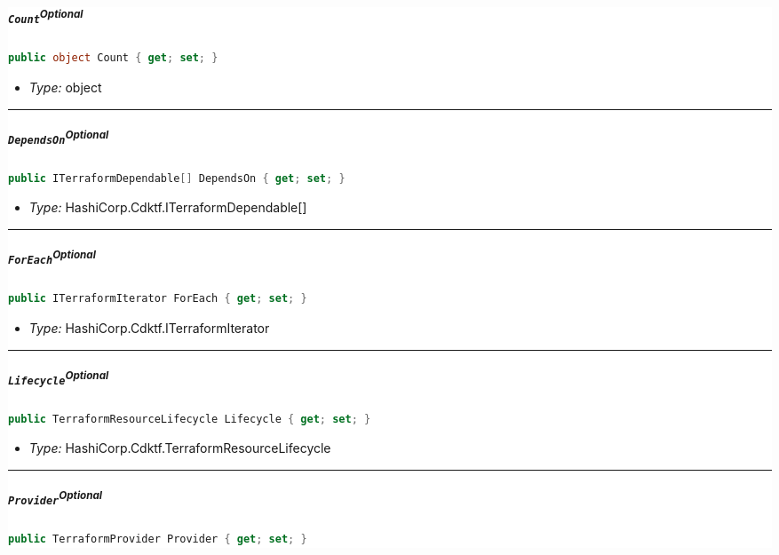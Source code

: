 ##### `Count`<sup>Optional</sup> <a name="Count" id="rhizo-co-terraform-provider-oci.networkFirewallNetworkFirewallPolicyMappedSecret.NetworkFirewallNetworkFirewallPolicyMappedSecretConfig.property.count"></a>

```csharp
public object Count { get; set; }
```

- *Type:* object

---

##### `DependsOn`<sup>Optional</sup> <a name="DependsOn" id="rhizo-co-terraform-provider-oci.networkFirewallNetworkFirewallPolicyMappedSecret.NetworkFirewallNetworkFirewallPolicyMappedSecretConfig.property.dependsOn"></a>

```csharp
public ITerraformDependable[] DependsOn { get; set; }
```

- *Type:* HashiCorp.Cdktf.ITerraformDependable[]

---

##### `ForEach`<sup>Optional</sup> <a name="ForEach" id="rhizo-co-terraform-provider-oci.networkFirewallNetworkFirewallPolicyMappedSecret.NetworkFirewallNetworkFirewallPolicyMappedSecretConfig.property.forEach"></a>

```csharp
public ITerraformIterator ForEach { get; set; }
```

- *Type:* HashiCorp.Cdktf.ITerraformIterator

---

##### `Lifecycle`<sup>Optional</sup> <a name="Lifecycle" id="rhizo-co-terraform-provider-oci.networkFirewallNetworkFirewallPolicyMappedSecret.NetworkFirewallNetworkFirewallPolicyMappedSecretConfig.property.lifecycle"></a>

```csharp
public TerraformResourceLifecycle Lifecycle { get; set; }
```

- *Type:* HashiCorp.Cdktf.TerraformResourceLifecycle

---

##### `Provider`<sup>Optional</sup> <a name="Provider" id="rhizo-co-terraform-provider-oci.networkFirewallNetworkFirewallPolicyMappedSecret.NetworkFirewallNetworkFirewallPolicyMappedSecretConfig.property.provider"></a>

```csharp
public TerraformProvider Provider { get; set; }
```
